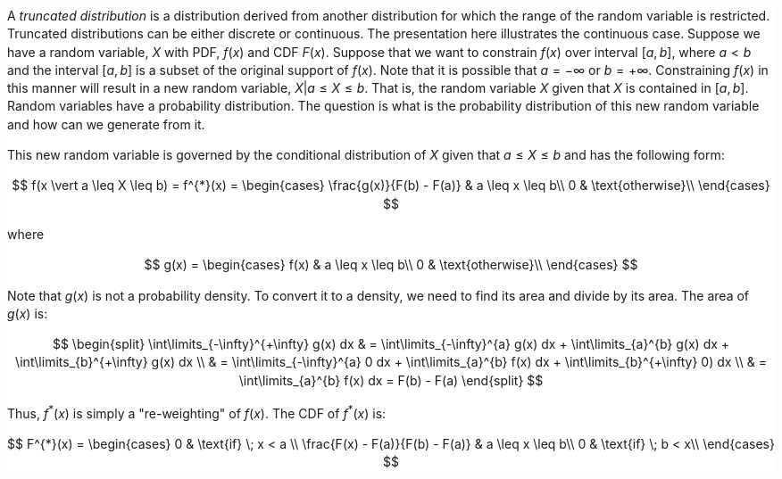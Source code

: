 A *truncated distribution* is a distribution derived from another
distribution for which the range of the random variable is restricted.
Truncated distributions can be either discrete or continuous. The
presentation here illustrates the continuous case. Suppose we have a
random variable, $X$ with PDF, $f(x)$ and CDF $F(x)$. Suppose that we
want to constrain $f(x)$ over interval $[a, b]$, where $a<b$ and the
interval $[a, b]$ is a subset of the original support of $f(x)$. Note
that it is possible that $a = -\infty$ or $b = +\infty$. Constraining
$f(x)$ in this manner will result in a new random variable,
$X \vert a \leq X \leq b$. That is, the random variable $X$ given that
$X$ is contained in $[a, b]$. Random variables have a probability
distribution. The question is what is the probability distribution of
this new random variable and how can we generate from it.

This new random variable is governed by the conditional distribution of
$X$ given that $a \leq X \leq b$ and has the following form:

$$
f(x \vert a \leq X \leq b)  = f^{*}(x) = 
\begin{cases}
\frac{g(x)}{F(b) - F(a)} &  a \leq x \leq b\\
0 & \text{otherwise}\\
\end{cases}
$$

where

$$
g(x) =
\begin{cases}
f(x) &  a \leq x \leq b\\
0 & \text{otherwise}\\
\end{cases}
$$

Note that $g(x)$ is not a probability density. To convert it to a
density, we need to find its area and divide by its area. The area of $g(x)$ is:

$$
\begin{split}
\int\limits_{-\infty}^{+\infty} g(x) dx & = \int\limits_{-\infty}^{a} g(x) dx + \int\limits_{a}^{b} g(x) dx + \int\limits_{b}^{+\infty} g(x) dx \\
& = \int\limits_{-\infty}^{a} 0 dx + \int\limits_{a}^{b} f(x) dx + \int\limits_{b}^{+\infty} 0) dx \\
 & = \int\limits_{a}^{b} f(x) dx = F(b) - F(a)
\end{split}
$$

Thus, $f^{*}(x)$ is simply a "re-weighting" of $f(x)$. The CDF of
$f^{*}(x)$ is:

$$
F^{*}(x) = 
\begin{cases}
0 & \text{if} \; x < a \\
\frac{F(x) - F(a)}{F(b) - F(a)} &   a \leq x \leq b\\
0 & \text{if} \; b < x\\
\end{cases}
$$
